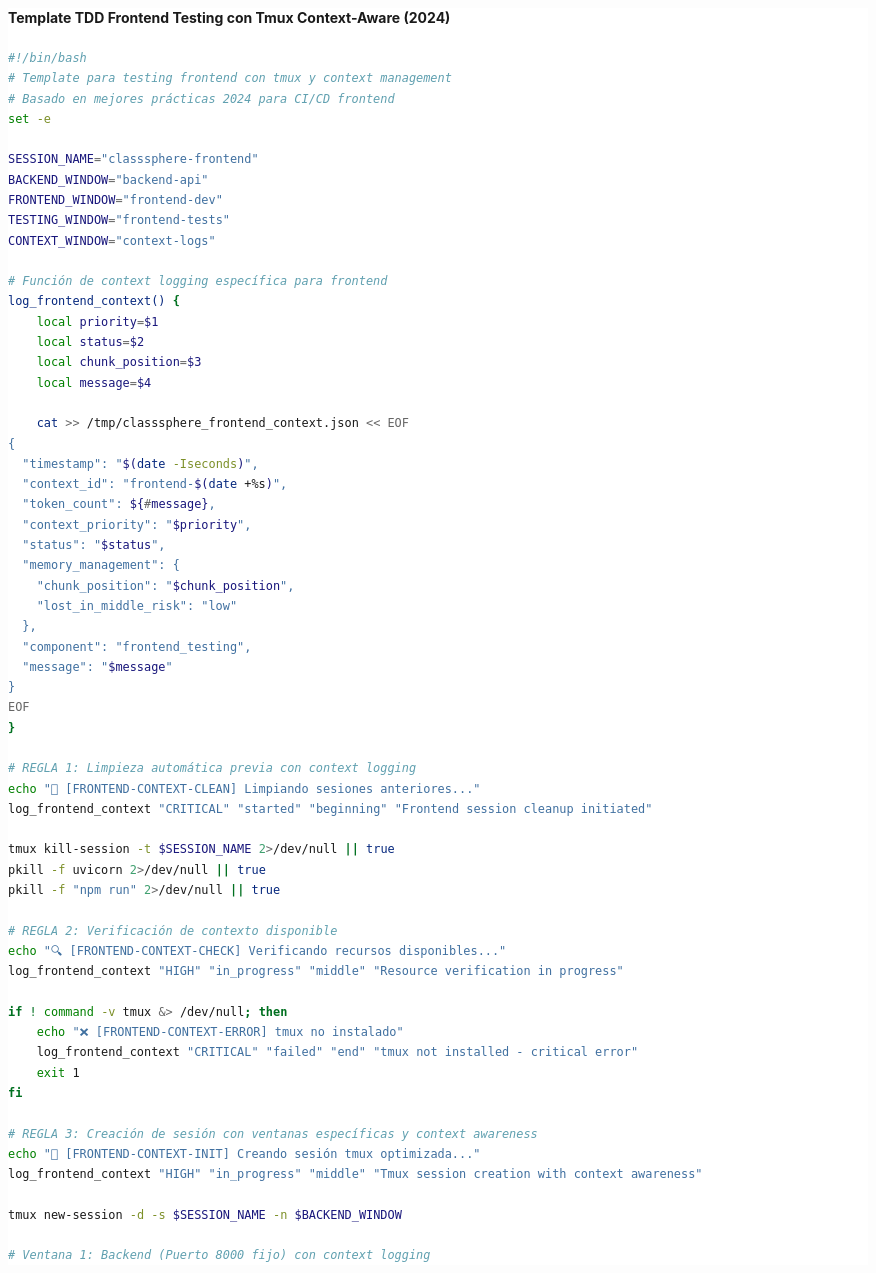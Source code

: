 #### Template TDD Frontend Testing con Tmux Context-Aware (2024)
```bash
#!/bin/bash
# Template para testing frontend con tmux y context management
# Basado en mejores prácticas 2024 para CI/CD frontend
set -e

SESSION_NAME="classsphere-frontend"
BACKEND_WINDOW="backend-api"
FRONTEND_WINDOW="frontend-dev"
TESTING_WINDOW="frontend-tests"
CONTEXT_WINDOW="context-logs"

# Función de context logging específica para frontend
log_frontend_context() {
    local priority=$1
    local status=$2
    local chunk_position=$3
    local message=$4

    cat >> /tmp/classsphere_frontend_context.json << EOF
{
  "timestamp": "$(date -Iseconds)",
  "context_id": "frontend-$(date +%s)",
  "token_count": ${#message},
  "context_priority": "$priority",
  "status": "$status",
  "memory_management": {
    "chunk_position": "$chunk_position",
    "lost_in_middle_risk": "low"
  },
  "component": "frontend_testing",
  "message": "$message"
}
EOF
}

# REGLA 1: Limpieza automática previa con context logging
echo "🧹 [FRONTEND-CONTEXT-CLEAN] Limpiando sesiones anteriores..."
log_frontend_context "CRITICAL" "started" "beginning" "Frontend session cleanup initiated"

tmux kill-session -t $SESSION_NAME 2>/dev/null || true
pkill -f uvicorn 2>/dev/null || true
pkill -f "npm run" 2>/dev/null || true

# REGLA 2: Verificación de contexto disponible
echo "🔍 [FRONTEND-CONTEXT-CHECK] Verificando recursos disponibles..."
log_frontend_context "HIGH" "in_progress" "middle" "Resource verification in progress"

if ! command -v tmux &> /dev/null; then
    echo "❌ [FRONTEND-CONTEXT-ERROR] tmux no instalado"
    log_frontend_context "CRITICAL" "failed" "end" "tmux not installed - critical error"
    exit 1
fi

# REGLA 3: Creación de sesión con ventanas específicas y context awareness
echo "🚀 [FRONTEND-CONTEXT-INIT] Creando sesión tmux optimizada..."
log_frontend_context "HIGH" "in_progress" "middle" "Tmux session creation with context awareness"

tmux new-session -d -s $SESSION_NAME -n $BACKEND_WINDOW

# Ventana 1: Backend (Puerto 8000 fijo) con context logging
```